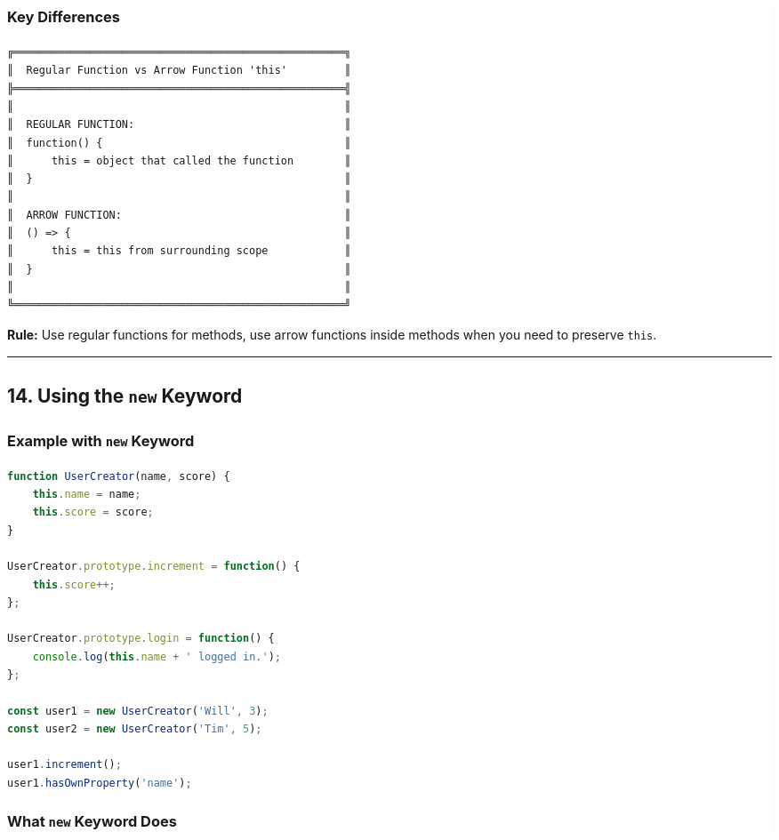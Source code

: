 ### Key Differences

```
╔════════════════════════════════════════════════════╗
║  Regular Function vs Arrow Function 'this'         ║
╠════════════════════════════════════════════════════╣
║                                                    ║
║  REGULAR FUNCTION:                                 ║
║  function() {                                      ║
║      this = object that called the function        ║
║  }                                                 ║
║                                                    ║
║  ARROW FUNCTION:                                   ║
║  () => {                                           ║
║      this = this from surrounding scope            ║
║  }                                                 ║
║                                                    ║
╚════════════════════════════════════════════════════╝
```

**Rule:** Use regular functions for methods, use arrow functions inside methods when you need to preserve `this`.

---

## 14. Using the `new` Keyword

### Example with `new` Keyword

```javascript
function UserCreator(name, score) {
    this.name = name;
    this.score = score;
}

UserCreator.prototype.increment = function() {
    this.score++;
};

UserCreator.prototype.login = function() {
    console.log(this.name + ' logged in.');
};

const user1 = new UserCreator('Will', 3);
const user2 = new UserCreator('Tim', 5);

user1.increment();
user1.hasOwnProperty('name');
```

### What `new` Keyword Does
